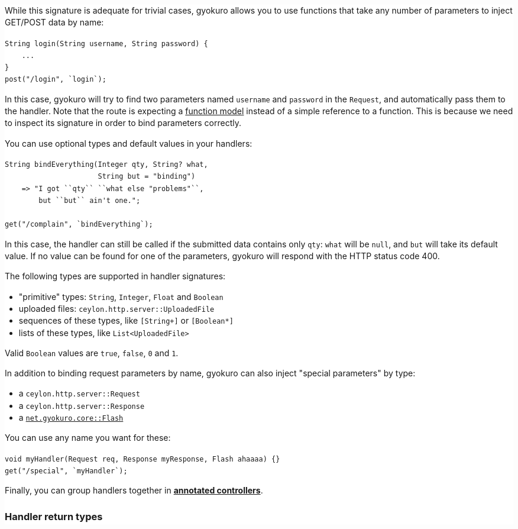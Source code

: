 While this signature is adequate for trivial cases, gyokuro allows you to use functions that take any
number of parameters to inject GET/POST data by name:

    String login(String username, String password) {
        ...
    }
    post("/login", `login`);

In this case, gyokuro will try to find two parameters named `username` and `password` in the `Request`,
and automatically pass them to the handler. Note that the route is expecting a 
[function model](https://modules.ceylon-lang.org/repo/1/ceylon/language/1.3.1/module-doc/api/meta/model/Function.type.html)
instead of a simple reference to a function. This is because we need to inspect its signature in order
to bind parameters correctly.

You can use optional types and default values in your handlers:

    String bindEverything(Integer qty, String? what,
                          String but = "binding")
        => "I got ``qty`` ``what else "problems"``,
            but ``but`` ain't one.";

    get("/complain", `bindEverything`);
    
In this case, the handler can still be called if the submitted data contains only `qty`: `what` will be
`null`, and `but` will take its default value. If no value can be found for one of the parameters,
gyokuro will respond with the HTTP status code 400.

The following types are supported in handler signatures:

* "primitive" types: `String`, `Integer`, `Float` and `Boolean`
* uploaded files: `ceylon.http.server::UploadedFile`
* sequences of these types, like `[String+]` or `[Boolean*]`
* lists of these types, like `List<UploadedFile>`
 
Valid `Boolean` values are `true`, `false`, `0` and `1`.
 
In addition to binding request parameters by name, gyokuro can also inject "special parameters" by type:

* a `ceylon.http.server::Request`
* a `ceylon.http.server::Response`
* a [`net.gyokuro.core::Flash`](https://github.com/bjansen/gyokuro/blob/master/source/net/gyokuro/core/Flash.ceylon)

You can use any name you want for these:

    void myHandler(Request req, Response myResponse, Flash ahaaaa) {}
    get("/special", `myHandler`);

Finally, you can group handlers together in [**annotated controllers**](#annotated-controllers).

### Handler return types
